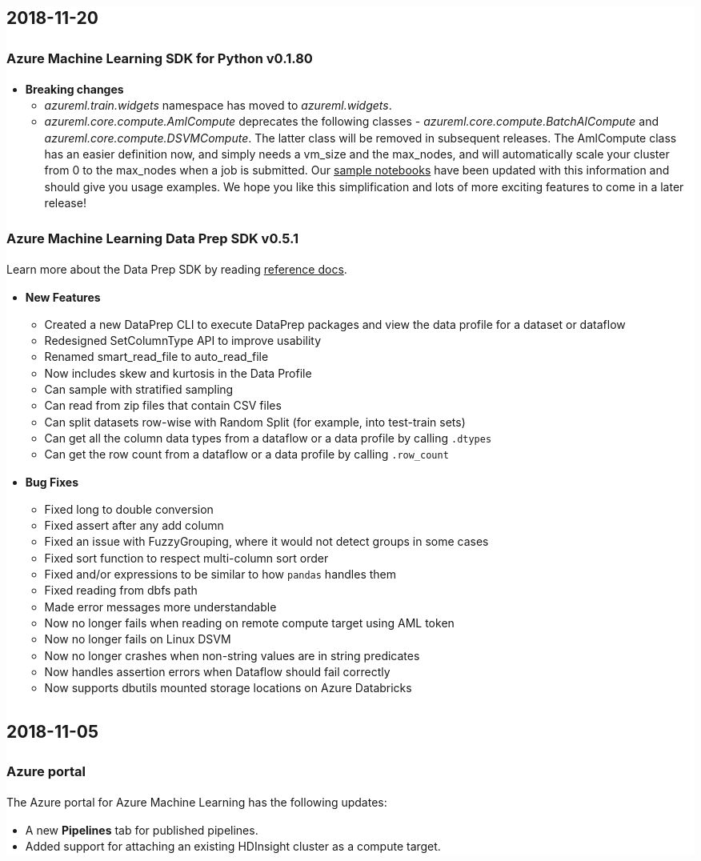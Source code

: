 


## 2018-11-20

### Azure Machine Learning SDK for Python v0.1.80

+ **Breaking changes** 
  * *azureml.train.widgets* namespace has moved to *azureml.widgets*.
  * *azureml.core.compute.AmlCompute* deprecates the following classes - *azureml.core.compute.BatchAICompute* and *azureml.core.compute.DSVMCompute*. The latter class will be removed in subsequent releases. The AmlCompute class has an easier definition now, and simply needs a vm_size and the max_nodes, and will automatically scale your cluster from 0 to the max_nodes when a job is submitted. Our [sample notebooks](https://github.com/Azure/MachineLearningNotebooks/tree/master/training) have been updated with this information and should give you usage examples. We hope you like this simplification and lots of more exciting features to come in a later release!

### Azure Machine Learning Data Prep SDK v0.5.1 

Learn more about the Data Prep SDK by reading [reference docs](https://aka.ms/data-prep-sdk).
+ **New Features**
   * Created a new DataPrep CLI to execute DataPrep packages and view the data profile for a dataset or dataflow
   * Redesigned SetColumnType API to improve usability
   * Renamed smart_read_file to auto_read_file
   * Now includes skew and kurtosis in the Data Profile
   * Can sample with stratified sampling
   * Can read from zip files that contain CSV files
   * Can split datasets row-wise with Random Split (for example, into test-train sets)
   * Can get all the column data types from a dataflow or a data profile by calling `.dtypes`
   * Can get the row count from a dataflow or a data profile by calling `.row_count`

+ **Bug Fixes**
   * Fixed long to double conversion 
   * Fixed assert after any add column 
   * Fixed an issue with FuzzyGrouping, where it would not detect groups in some cases
   * Fixed sort function to respect multi-column sort order
   * Fixed and/or expressions to be similar to how `pandas` handles them
   * Fixed reading from dbfs path
   * Made error messages more understandable 
   * Now no longer fails when reading on remote compute target using AML token
   * Now no longer fails on Linux DSVM
   * Now no longer crashes when non-string values are in string predicates
   * Now handles assertion errors when Dataflow should fail correctly
   * Now supports dbutils mounted storage locations on Azure Databricks

## 2018-11-05

### Azure portal 
The Azure portal for Azure Machine Learning has the following updates:
  * A new **Pipelines** tab for published pipelines.
  * Added support for attaching an existing HDInsight cluster as a compute target.
